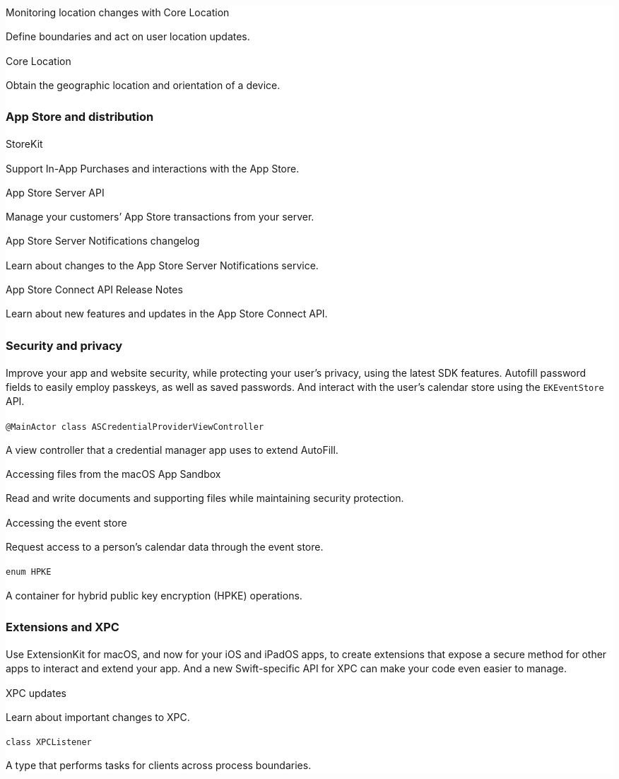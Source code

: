 Monitoring location changes with Core Location

Define boundaries and act on user location updates.

Core Location

Obtain the geographic location and orientation of a device.

### App Store and distribution

StoreKit

Support In-App Purchases and interactions with the App Store.

App Store Server API

Manage your customers’ App Store transactions from your server.

App Store Server Notifications changelog

Learn about changes to the App Store Server Notifications service.

App Store Connect API Release Notes

Learn about new features and updates in the App Store Connect API.

### Security and privacy

Improve your app and website security, while protecting your user’s privacy, using the latest SDK features. Autofill password fields to easily employ passkeys, as well as saved passwords. And interact with the user’s calendar store using the `EKEventStore` API.

`@MainActor class ASCredentialProviderViewController`

A view controller that a credential manager app uses to extend AutoFill.

Accessing files from the macOS App Sandbox

Read and write documents and supporting files while maintaining security protection.

Accessing the event store

Request access to a person’s calendar data through the event store.

`enum HPKE`

A container for hybrid public key encryption (HPKE) operations.

### Extensions and XPC

Use ExtensionKit for macOS, and now for your iOS and iPadOS apps, to create extensions that expose a secure method for other apps to interact and extend your app. And a new Swift-specific API for XPC can make your code even easier to manage.

XPC updates

Learn about important changes to XPC.

`class XPCListener`

A type that performs tasks for clients across process boundaries.
